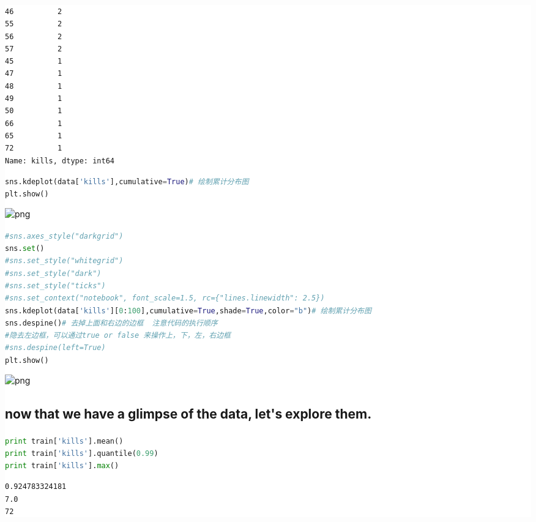     46          2
    55          2
    56          2
    57          2
    45          1
    47          1
    48          1
    49          1
    50          1
    66          1
    65          1
    72          1
    Name: kills, dtype: int64




```python
sns.kdeplot(data['kills'],cumulative=True)# 绘制累计分布图
plt.show()
```


![png](output_6_0.png)



```python
#sns.axes_style("darkgrid")
sns.set()
#sns.set_style("whitegrid")
#sns.set_style("dark")
#sns.set_style("ticks")
#sns.set_context("notebook", font_scale=1.5, rc={"lines.linewidth": 2.5})
sns.kdeplot(data['kills'][0:100],cumulative=True,shade=True,color="b")# 绘制累计分布图
sns.despine()# 去掉上面和右边的边框  注意代码的执行顺序
#隐去左边框，可以通过true or false 来操作上，下，左，右边框
#sns.despine(left=True)
plt.show()
```


![png](output_7_0.png)


##  now that we have a glimpse of the data, let's explore them.


```python
print train['kills'].mean()
print train['kills'].quantile(0.99)
print train['kills'].max()
```

    0.924783324181
    7.0
    72
